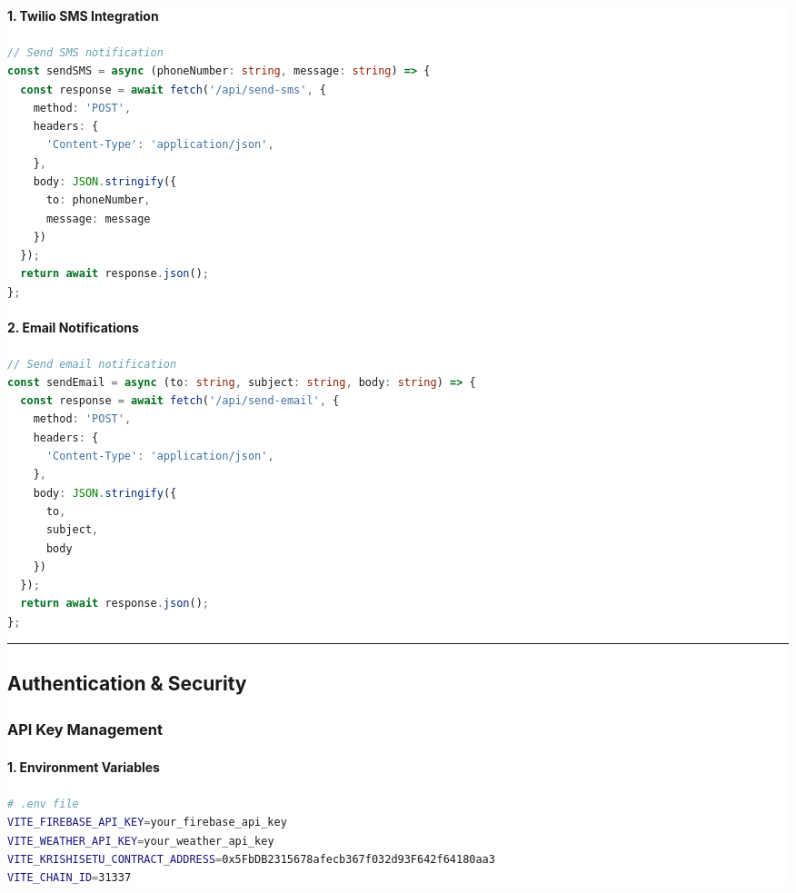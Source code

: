 #### 1. **Twilio SMS Integration**
```typescript
// Send SMS notification
const sendSMS = async (phoneNumber: string, message: string) => {
  const response = await fetch('/api/send-sms', {
    method: 'POST',
    headers: {
      'Content-Type': 'application/json',
    },
    body: JSON.stringify({
      to: phoneNumber,
      message: message
    })
  });
  return await response.json();
};
```

#### 2. **Email Notifications**
```typescript
// Send email notification
const sendEmail = async (to: string, subject: string, body: string) => {
  const response = await fetch('/api/send-email', {
    method: 'POST',
    headers: {
      'Content-Type': 'application/json',
    },
    body: JSON.stringify({
      to,
      subject,
      body
    })
  });
  return await response.json();
};
```

---

## Authentication & Security

### API Key Management

#### 1. **Environment Variables**
```bash
# .env file
VITE_FIREBASE_API_KEY=your_firebase_api_key
VITE_WEATHER_API_KEY=your_weather_api_key
VITE_KRISHISETU_CONTRACT_ADDRESS=0x5FbDB2315678afecb367f032d93F642f64180aa3
VITE_CHAIN_ID=31337
```
